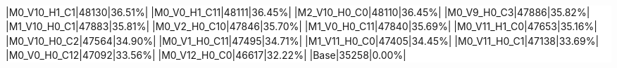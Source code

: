 |M0_V10_H1_C1|48130|36.51%|
|M0_V0_H1_C11|48111|36.45%|
|M2_V10_H0_C0|48110|36.45%|
|M0_V9_H0_C3|47886|35.82%|
|M1_V10_H0_C1|47883|35.81%|
|M0_V2_H0_C10|47846|35.70%|
|M1_V0_H0_C11|47840|35.69%|
|M0_V11_H1_C0|47653|35.16%|
|M0_V10_H0_C2|47564|34.90%|
|M0_V1_H0_C11|47495|34.71%|
|M1_V11_H0_C0|47405|34.45%|
|M0_V11_H0_C1|47138|33.69%|
|M0_V0_H0_C12|47092|33.56%|
|M0_V12_H0_C0|46617|32.22%|
|Base|35258|0.00%|
